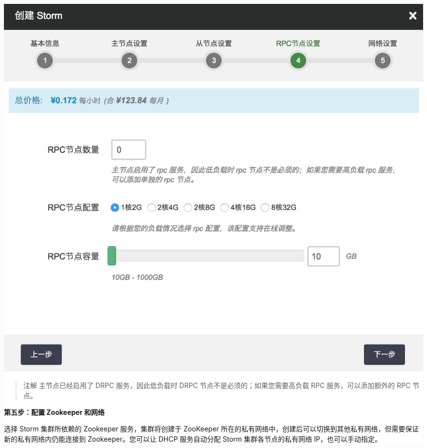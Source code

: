 ![](_images/create_storm_4.png)

>注解
主节点已经启用了 DRPC 服务，因此低负载时 DRPC 节点不是必须的；如果您需要高负载 RPC 服务，可以添加额外的 RPC 节点。

**第五步：配置 Zookeeper 和网络**

选择 Storm 集群所依赖的 Zookeeper 服务，集群将创建于 ZooKeeper 所在的私有网络中，创建后可以切换到其他私有网络，但需要保证新的私有网络内仍能连接到 Zookeeper。您可以让 DHCP 服务自动分配 Storm 集群各节点的私有网络 IP，也可以手动指定。
